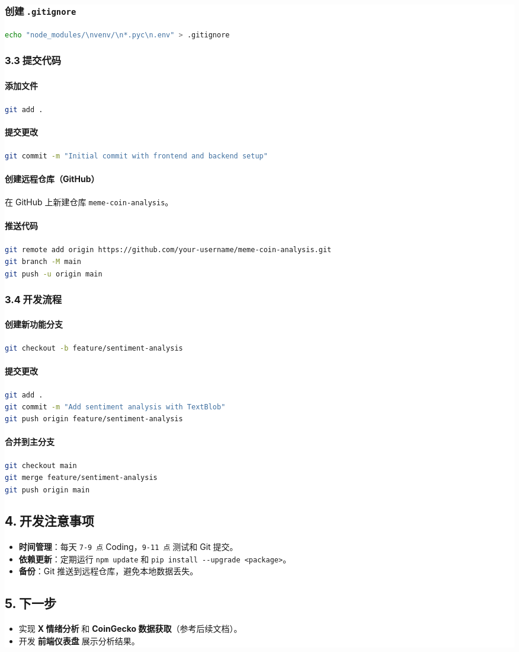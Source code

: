### 创建 `.gitignore`
```bash
echo "node_modules/\nvenv/\n*.pyc\n.env" > .gitignore
```

### 3.3 提交代码

#### 添加文件
```bash
git add .
```

#### 提交更改
```bash
git commit -m "Initial commit with frontend and backend setup"
```

#### 创建远程仓库（GitHub）

在 GitHub 上新建仓库 `meme-coin-analysis`。

#### 推送代码
```bash
git remote add origin https://github.com/your-username/meme-coin-analysis.git
git branch -M main
git push -u origin main
```

### 3.4 开发流程

#### 创建新功能分支
```bash
git checkout -b feature/sentiment-analysis
```

#### 提交更改
```bash
git add .
git commit -m "Add sentiment analysis with TextBlob"
git push origin feature/sentiment-analysis
```

#### 合并到主分支
```bash
git checkout main
git merge feature/sentiment-analysis
git push origin main
```

## 4. 开发注意事项
- **时间管理**：每天 `7-9 点` Coding，`9-11 点` 测试和 Git 提交。
- **依赖更新**：定期运行 `npm update` 和 `pip install --upgrade <package>`。
- **备份**：Git 推送到远程仓库，避免本地数据丢失。

## 5. 下一步
- 实现 **X 情绪分析** 和 **CoinGecko 数据获取**（参考后续文档）。
- 开发 **前端仪表盘** 展示分析结果。

